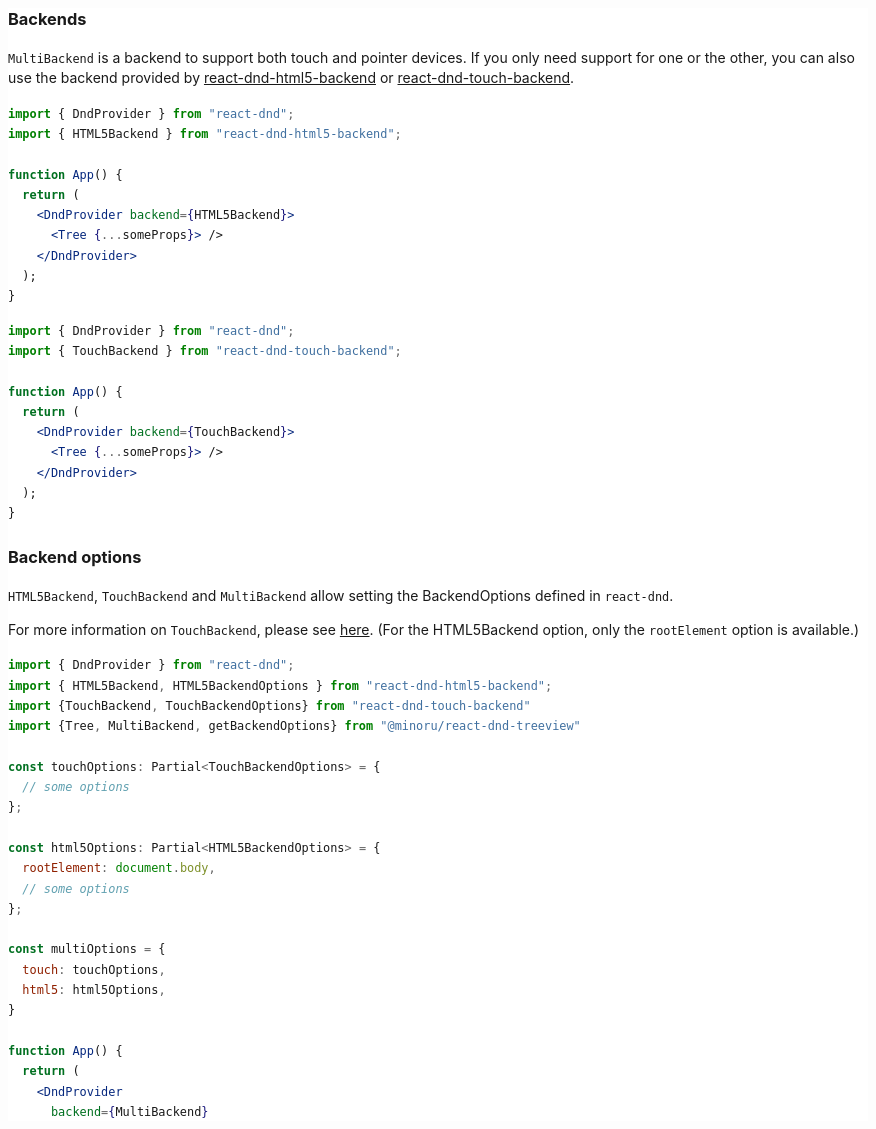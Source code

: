 
### Backends

`MultiBackend` is a backend to support both touch and pointer devices. If you only need support for one or the other, you can also use the backend provided by [react-dnd-html5-backend](https://react-dnd.github.io/react-dnd/docs/backends/html5) or [react-dnd-touch-backend](https://react-dnd.github.io/react-dnd/docs/backends/touch).

```jsx
import { DndProvider } from "react-dnd";
import { HTML5Backend } from "react-dnd-html5-backend";

function App() {
  return (
    <DndProvider backend={HTML5Backend}>
      <Tree {...someProps}> />
    </DndProvider>
  );
}
```

```jsx
import { DndProvider } from "react-dnd";
import { TouchBackend } from "react-dnd-touch-backend";

function App() {
  return (
    <DndProvider backend={TouchBackend}>
      <Tree {...someProps}> />
    </DndProvider>
  );
}
```

### Backend options

`HTML5Backend`, `TouchBackend` and `MultiBackend` allow setting the BackendOptions defined in `react-dnd`.

For more information on `TouchBackend`, please see [here](https://react-dnd.github.io/react-dnd/docs/backends/touch#options). (For the HTML5Backend option, only the `rootElement` option is available.)

```jsx
import { DndProvider } from "react-dnd";
import { HTML5Backend, HTML5BackendOptions } from "react-dnd-html5-backend";
import {TouchBackend, TouchBackendOptions} from "react-dnd-touch-backend"
import {Tree, MultiBackend, getBackendOptions} from "@minoru/react-dnd-treeview"

const touchOptions: Partial<TouchBackendOptions> = {
  // some options
};

const html5Options: Partial<HTML5BackendOptions> = {
  rootElement: document.body,
  // some options
};

const multiOptions = {
  touch: touchOptions,
  html5: html5Options,
}

function App() {
  return (
    <DndProvider
      backend={MultiBackend}
```